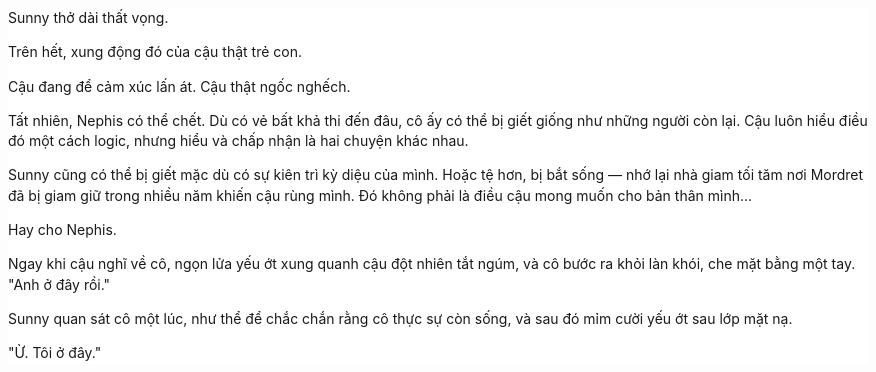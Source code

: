 Sunny thở dài thất vọng.

Trên hết, xung động đó của cậu thật trẻ con.

Cậu đang để cảm xúc lấn át. Cậu thật ngốc nghếch.

Tất nhiên, Nephis có thể chết. Dù có vẻ bất khả thi đến đâu, cô ấy có thể bị giết giống như những người còn lại. Cậu luôn hiểu điều đó một cách logic, nhưng hiểu và chấp nhận là hai chuyện khác nhau.

Sunny cũng có thể bị giết mặc dù có sự kiên trì kỳ diệu của mình. Hoặc tệ hơn, bị bắt sống — nhớ lại nhà giam tối tăm nơi Mordret đã bị giam giữ trong nhiều năm khiến cậu rùng mình. Đó không phải là điều cậu mong muốn cho bản thân mình...

Hay cho Nephis.

Ngay khi cậu nghĩ về cô, ngọn lửa yếu ớt xung quanh cậu đột nhiên tắt ngúm, và cô bước ra khỏi làn khói, che mặt bằng một tay. "Anh ở đây rồi."

Sunny quan sát cô một lúc, như thể để chắc chắn rằng cô thực sự còn sống, và sau đó mỉm cười yếu ớt sau lớp mặt nạ.

"Ừ. Tôi ở đây."